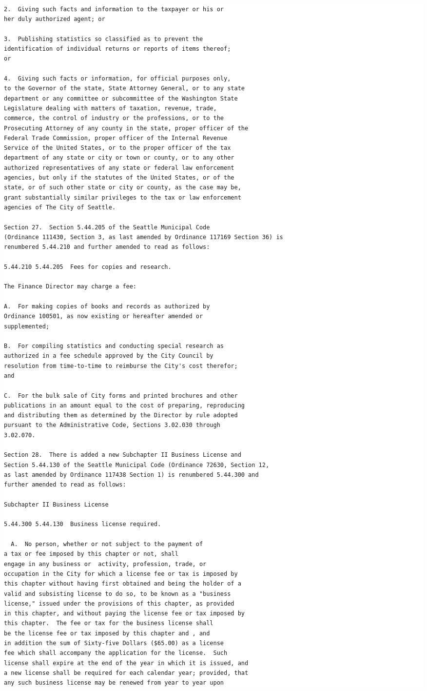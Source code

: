     2.  Giving such facts and information to the taxpayer or his or  
    her duly authorized agent; or  
  
    3.  Publishing statistics so classified as to prevent the  
    identification of individual returns or reports of items thereof;   
    or  
  
    4.  Giving such facts or information, for official purposes only,  
    to the Governor of the state, State Attorney General, or to any state  
    department or any committee or subcommittee of the Washington State  
    Legislature dealing with matters of taxation, revenue, trade,  
    commerce, the control of industry or the professions, or to the  
    Prosecuting Attorney of any county in the state, proper officer of the  
    Federal Trade Commission, proper officer of the Internal Revenue  
    Service of the United States, or to the proper officer of the tax  
    department of any state or city or town or county, or to any other  
    authorized representatives of any state or federal law enforcement  
    agencies, but only if the statutes of the United States, or of the  
    state, or of such other state or city or county, as the case may be,  
    grant substantially similar privileges to the tax or law enforcement  
    agencies of The City of Seattle.  
  
    Section 27.  Section 5.44.205 of the Seattle Municipal Code  
    (Ordinance 111430, Section 3, as last amended by Ordinance 117169 Section 36) is  
    renumbered 5.44.210 and further amended to read as follows:  
  
    5.44.210 5.44.205  Fees for copies and research.  
  
    The Finance Director may charge a fee:  
  
    A.  For making copies of books and records as authorized by  
    Ordinance 100501, as now existing or hereafter amended or  
    supplemented;  
  
    B.  For compiling statistics and conducting special research as  
    authorized in a fee schedule approved by the City Council by  
    resolution from time-to-time to reimburse the City's cost therefor;  
    and  
  
    C.  For the bulk sale of City forms and printed brochures and other  
    publications in an amount equal to the cost of preparing, reproducing  
    and distributing them as determined by the Director by rule adopted  
    pursuant to the Administrative Code, Sections 3.02.030 through  
    3.02.070.  
  
    Section 28.  There is added a new Subchapter II Business License and  
    Section 5.44.130 of the Seattle Municipal Code (Ordinance 72630, Section 12,  
    as last amended by Ordinance 117438 Section 1) is renumbered 5.44.300 and  
    further amended to read as follows:  
  
    Subchapter II Business License  
  
    5.44.300 5.44.130  Business license required.  
  
      A.  No person, whether or not subject to the payment of   
    a tax or fee imposed by this chapter or not, shall  
    engage in any business or  activity, profession, trade, or  
    occupation in the City for which a license fee or tax is imposed by  
    this chapter without having first obtained and being the holder of a  
    valid and subsisting license to do so, to be known as a "business  
    license," issued under the provisions of this chapter, as provided  
    in this chapter, and without paying the license fee or tax imposed by  
    this chapter.  The fee or tax for the business license shall  
    be the license fee or tax imposed by this chapter and , and  
    in addition the sum of Sixty-five Dollars ($65.00) as a license  
    fee which shall accompany the application for the license.  Such  
    license shall expire at the end of the year in which it is issued, and  
    a new license shall be required for each calendar year; provided, that  
    any such business license may be renewed from year to year upon  